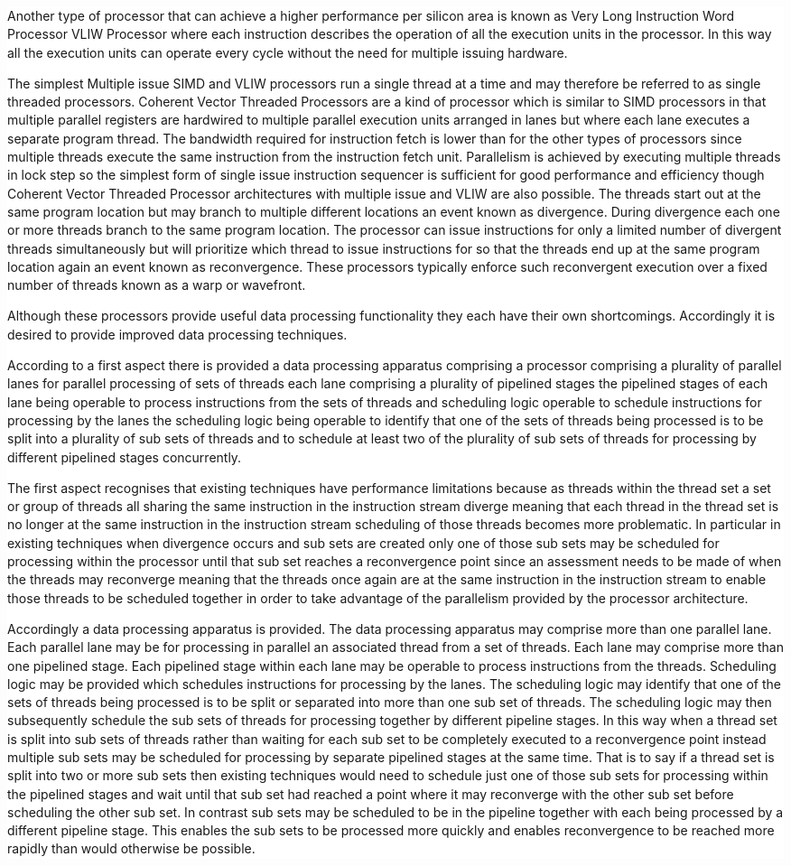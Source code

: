 Another type of processor that can achieve a higher performance per silicon area is known as Very Long Instruction Word Processor VLIW Processor where each instruction describes the operation of all the execution units in the processor. In this way all the execution units can operate every cycle without the need for multiple issuing hardware.

The simplest Multiple issue SIMD and VLIW processors run a single thread at a time and may therefore be referred to as single threaded processors. Coherent Vector Threaded Processors are a kind of processor which is similar to SIMD processors in that multiple parallel registers are hardwired to multiple parallel execution units arranged in lanes but where each lane executes a separate program thread. The bandwidth required for instruction fetch is lower than for the other types of processors since multiple threads execute the same instruction from the instruction fetch unit. Parallelism is achieved by executing multiple threads in lock step so the simplest form of single issue instruction sequencer is sufficient for good performance and efficiency though Coherent Vector Threaded Processor architectures with multiple issue and VLIW are also possible. The threads start out at the same program location but may branch to multiple different locations an event known as divergence. During divergence each one or more threads branch to the same program location. The processor can issue instructions for only a limited number of divergent threads simultaneously but will prioritize which thread to issue instructions for so that the threads end up at the same program location again an event known as reconvergence. These processors typically enforce such reconvergent execution over a fixed number of threads known as a warp or wavefront.

Although these processors provide useful data processing functionality they each have their own shortcomings. Accordingly it is desired to provide improved data processing techniques.

According to a first aspect there is provided a data processing apparatus comprising a processor comprising a plurality of parallel lanes for parallel processing of sets of threads each lane comprising a plurality of pipelined stages the pipelined stages of each lane being operable to process instructions from the sets of threads and scheduling logic operable to schedule instructions for processing by the lanes the scheduling logic being operable to identify that one of the sets of threads being processed is to be split into a plurality of sub sets of threads and to schedule at least two of the plurality of sub sets of threads for processing by different pipelined stages concurrently.

The first aspect recognises that existing techniques have performance limitations because as threads within the thread set a set or group of threads all sharing the same instruction in the instruction stream diverge meaning that each thread in the thread set is no longer at the same instruction in the instruction stream scheduling of those threads becomes more problematic. In particular in existing techniques when divergence occurs and sub sets are created only one of those sub sets may be scheduled for processing within the processor until that sub set reaches a reconvergence point since an assessment needs to be made of when the threads may reconverge meaning that the threads once again are at the same instruction in the instruction stream to enable those threads to be scheduled together in order to take advantage of the parallelism provided by the processor architecture.

Accordingly a data processing apparatus is provided. The data processing apparatus may comprise more than one parallel lane. Each parallel lane may be for processing in parallel an associated thread from a set of threads. Each lane may comprise more than one pipelined stage. Each pipelined stage within each lane may be operable to process instructions from the threads. Scheduling logic may be provided which schedules instructions for processing by the lanes. The scheduling logic may identify that one of the sets of threads being processed is to be split or separated into more than one sub set of threads. The scheduling logic may then subsequently schedule the sub sets of threads for processing together by different pipeline stages. In this way when a thread set is split into sub sets of threads rather than waiting for each sub set to be completely executed to a reconvergence point instead multiple sub sets may be scheduled for processing by separate pipelined stages at the same time. That is to say if a thread set is split into two or more sub sets then existing techniques would need to schedule just one of those sub sets for processing within the pipelined stages and wait until that sub set had reached a point where it may reconverge with the other sub set before scheduling the other sub set. In contrast sub sets may be scheduled to be in the pipeline together with each being processed by a different pipeline stage. This enables the sub sets to be processed more quickly and enables reconvergence to be reached more rapidly than would otherwise be possible.
